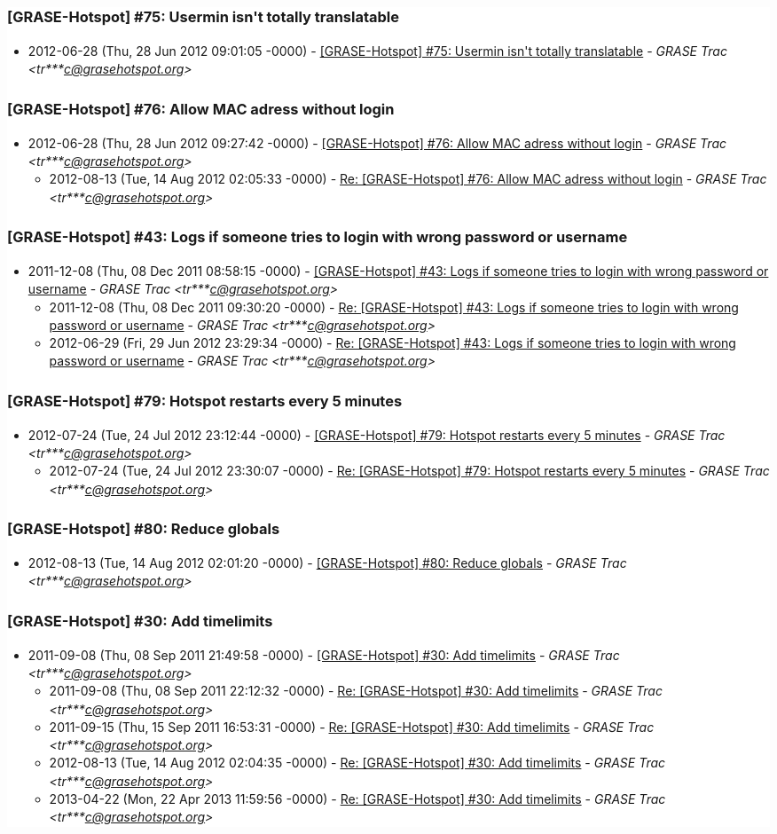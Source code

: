 ### [GRASE-Hotspot]  #75: Usermin isn't totally translatable
+ 2012-06-28 (Thu, 28 Jun 2012 09:01:05 -0000) - [[GRASE-Hotspot]  #75: Usermin isn't totally translatable](/archive/2012/06/3c87f5f559081018af45e5fe45bb28a683af7d5421e075c2518fabc35aecb7c4) - _GRASE Trac \<tr***c@grasehotspot.org\>_

### [GRASE-Hotspot]  #76: Allow MAC adress without login
+ 2012-06-28 (Thu, 28 Jun 2012 09:27:42 -0000) - [[GRASE-Hotspot]  #76: Allow MAC adress without login](/archive/2012/06/43700703836d59b68c1d2831a2daf0a92485dfb6fe45d8c749d190370755bca6) - _GRASE Trac \<tr***c@grasehotspot.org\>_
  + 2012-08-13 (Tue, 14 Aug 2012 02:05:33 -0000) - [Re: [GRASE-Hotspot] #76: Allow MAC adress without login](/archive/2012/08/562af5ad83e934c4a1de1b1379fc15add0e9ad38a240d3b4be49c9c12f9d1cdd) - _GRASE Trac \<tr***c@grasehotspot.org\>_

### [GRASE-Hotspot] #43: Logs if someone tries to login with wrong password or username
+ 2011-12-08 (Thu, 08 Dec 2011 08:58:15 -0000) - [[GRASE-Hotspot] #43: Logs if someone tries to login with wrong password or username](/archive/2011/12/44836e479ec965ec66759151a34e831e0504d9e308d21c010c71b543cbd05951) - _GRASE Trac \<tr***c@grasehotspot.org\>_
  + 2011-12-08 (Thu, 08 Dec 2011 09:30:20 -0000) - [Re: [GRASE-Hotspot] #43: Logs if someone tries to login with wrong password or username](/archive/2011/12/040e524e1d3b7db0331c2989e652178ee9fb3e0c53ea428489406019104a0ee2) - _GRASE Trac \<tr***c@grasehotspot.org\>_
  + 2012-06-29 (Fri, 29 Jun 2012 23:29:34 -0000) - [Re: [GRASE-Hotspot] #43: Logs if someone tries to login with wrong password or username](/archive/2012/06/d41d706878da99cc6542d0f3dbfb5d225e7aa58b443dc62ae20c212a02d284b9) - _GRASE Trac \<tr***c@grasehotspot.org\>_

### [GRASE-Hotspot]  #79: Hotspot restarts every 5 minutes
+ 2012-07-24 (Tue, 24 Jul 2012 23:12:44 -0000) - [[GRASE-Hotspot]  #79: Hotspot restarts every 5 minutes](/archive/2012/07/3defbbd45076c303e2318452d0ee52f9f594c0e9fce123f0fde57c0c283dfb14) - _GRASE Trac \<tr***c@grasehotspot.org\>_
  + 2012-07-24 (Tue, 24 Jul 2012 23:30:07 -0000) - [Re: [GRASE-Hotspot] #79: Hotspot restarts every 5 minutes](/archive/2012/07/beeae77f714beb13e9a57c189613f7062f2001f34b7b1a9e68d15c0fee12e0a7) - _GRASE Trac \<tr***c@grasehotspot.org\>_

### [GRASE-Hotspot]  #80: Reduce globals
+ 2012-08-13 (Tue, 14 Aug 2012 02:01:20 -0000) - [[GRASE-Hotspot]  #80: Reduce globals](/archive/2012/08/8ba90d1d4fa681ccb5c6464a2247b588d924582b05c1a2827ba71b0dd76b6bc2) - _GRASE Trac \<tr***c@grasehotspot.org\>_

### [GRASE-Hotspot]  #30: Add timelimits
+ 2011-09-08 (Thu, 08 Sep 2011 21:49:58 -0000) - [[GRASE-Hotspot]  #30: Add timelimits](/archive/2011/09/b01860abf97fee7e75a6a9bc574a7eadedec4885acbc83644a1201a39cfa28b2) - _GRASE Trac \<tr***c@grasehotspot.org\>_
  + 2011-09-08 (Thu, 08 Sep 2011 22:12:32 -0000) - [Re: [GRASE-Hotspot] #30: Add timelimits](/archive/2011/09/91fb992a3d0d46fc549f5c0f393ac5b60b34cd59aa3342cf778dd8fa445cbd45) - _GRASE Trac \<tr***c@grasehotspot.org\>_
  + 2011-09-15 (Thu, 15 Sep 2011 16:53:31 -0000) - [Re: [GRASE-Hotspot] #30: Add timelimits](/archive/2011/09/9ba11b35af0134305aea0209609df7e0f3d061b9836ec6f7daf882a945278883) - _GRASE Trac \<tr***c@grasehotspot.org\>_
  + 2012-08-13 (Tue, 14 Aug 2012 02:04:35 -0000) - [Re: [GRASE-Hotspot] #30: Add timelimits](/archive/2012/08/0d6702686ac2416dea9a31bbcccb765540badd1cd147a6935d17d906780fcb06) - _GRASE Trac \<tr***c@grasehotspot.org\>_
  + 2013-04-22 (Mon, 22 Apr 2013 11:59:56 -0000) - [Re: [GRASE-Hotspot] #30: Add timelimits](/archive/2013/04/bd0c9956275a934529cf516829091ef898947b71776f019803d86a8f03e9debc) - _GRASE Trac \<tr***c@grasehotspot.org\>_
